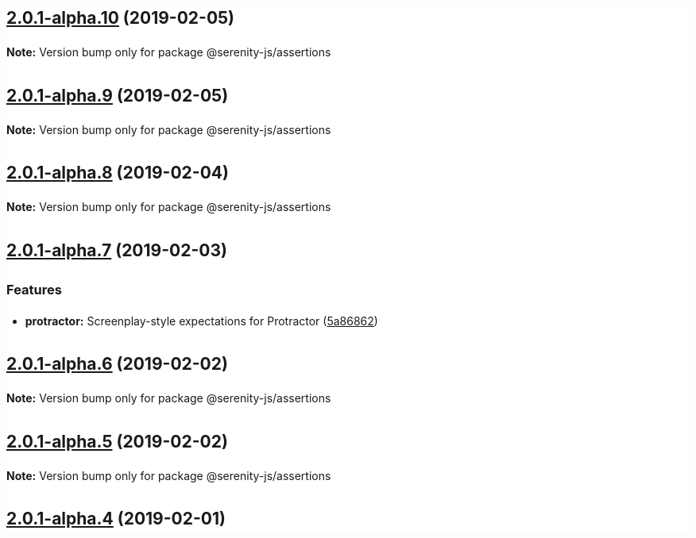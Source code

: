 



## [2.0.1-alpha.10](https://github.com/jan-molak/serenity-js/compare/v2.0.1-alpha.9...v2.0.1-alpha.10) (2019-02-05)

**Note:** Version bump only for package @serenity-js/assertions





## [2.0.1-alpha.9](https://github.com/jan-molak/serenity-js/compare/v2.0.1-alpha.8...v2.0.1-alpha.9) (2019-02-05)

**Note:** Version bump only for package @serenity-js/assertions





## [2.0.1-alpha.8](https://github.com/jan-molak/serenity-js/compare/v2.0.1-alpha.7...v2.0.1-alpha.8) (2019-02-04)

**Note:** Version bump only for package @serenity-js/assertions





## [2.0.1-alpha.7](https://github.com/jan-molak/serenity-js/compare/v2.0.1-alpha.6...v2.0.1-alpha.7) (2019-02-03)


### Features

* **protractor:** Screenplay-style expectations for Protractor ([5a86862](https://github.com/jan-molak/serenity-js/commit/5a86862))





## [2.0.1-alpha.6](https://github.com/jan-molak/serenity-js/compare/v2.0.1-alpha.5...v2.0.1-alpha.6) (2019-02-02)

**Note:** Version bump only for package @serenity-js/assertions





## [2.0.1-alpha.5](https://github.com/jan-molak/serenity-js/compare/v2.0.1-alpha.4...v2.0.1-alpha.5) (2019-02-02)

**Note:** Version bump only for package @serenity-js/assertions





## [2.0.1-alpha.4](https://github.com/jan-molak/serenity-js/compare/v2.0.1-alpha.3...v2.0.1-alpha.4) (2019-02-01)
